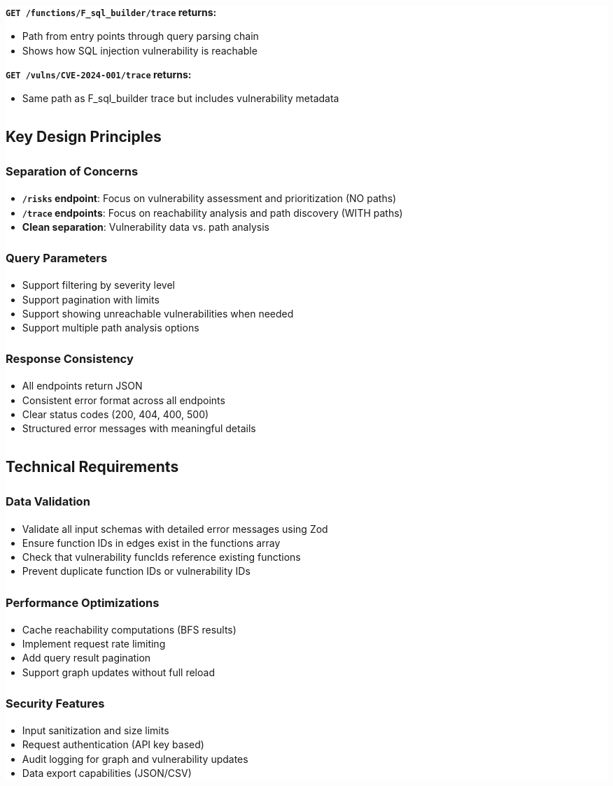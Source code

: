 **`GET /functions/F_sql_builder/trace` returns:**

- Path from entry points through query parsing chain
- Shows how SQL injection vulnerability is reachable

**`GET /vulns/CVE-2024-001/trace` returns:**

- Same path as F_sql_builder trace but includes vulnerability metadata

## Key Design Principles

### Separation of Concerns

- **`/risks` endpoint**: Focus on vulnerability assessment and prioritization (NO paths)
- **`/trace` endpoints**: Focus on reachability analysis and path discovery (WITH paths)
- **Clean separation**: Vulnerability data vs. path analysis

### Query Parameters

- Support filtering by severity level
- Support pagination with limits
- Support showing unreachable vulnerabilities when needed
- Support multiple path analysis options

### Response Consistency

- All endpoints return JSON
- Consistent error format across all endpoints
- Clear status codes (200, 404, 400, 500)
- Structured error messages with meaningful details

## Technical Requirements

### Data Validation

- Validate all input schemas with detailed error messages using Zod
- Ensure function IDs in edges exist in the functions array
- Check that vulnerability funcIds reference existing functions
- Prevent duplicate function IDs or vulnerability IDs

### Performance Optimizations

- Cache reachability computations (BFS results)
- Implement request rate limiting
- Add query result pagination
- Support graph updates without full reload

### Security Features

- Input sanitization and size limits
- Request authentication (API key based)
- Audit logging for graph and vulnerability updates
- Data export capabilities (JSON/CSV)
